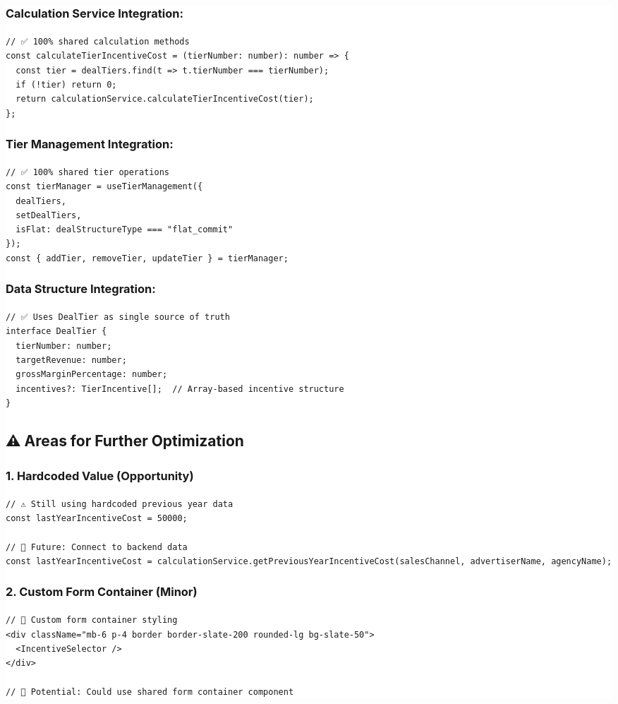 ### **Calculation Service Integration:**
```tsx
// ✅ 100% shared calculation methods
const calculateTierIncentiveCost = (tierNumber: number): number => {
  const tier = dealTiers.find(t => t.tierNumber === tierNumber);
  if (!tier) return 0;
  return calculationService.calculateTierIncentiveCost(tier);
};
```

### **Tier Management Integration:**
```tsx
// ✅ 100% shared tier operations
const tierManager = useTierManagement({
  dealTiers,
  setDealTiers,
  isFlat: dealStructureType === "flat_commit"
});
const { addTier, removeTier, updateTier } = tierManager;
```

### **Data Structure Integration:**
```tsx
// ✅ Uses DealTier as single source of truth
interface DealTier {
  tierNumber: number;
  targetRevenue: number;
  grossMarginPercentage: number;
  incentives?: TierIncentive[];  // Array-based incentive structure
}
```

## **⚠️ Areas for Further Optimization**

### **1. Hardcoded Value (Opportunity)**
```tsx
// ⚠️ Still using hardcoded previous year data
const lastYearIncentiveCost = 50000;

// 🎯 Future: Connect to backend data
const lastYearIncentiveCost = calculationService.getPreviousYearIncentiveCost(salesChannel, advertiserName, agencyName);
```

### **2. Custom Form Container (Minor)**
```tsx
// 🔶 Custom form container styling
<div className="mb-6 p-4 border border-slate-200 rounded-lg bg-slate-50">
  <IncentiveSelector />
</div>

// 🎯 Potential: Could use shared form container component
```
